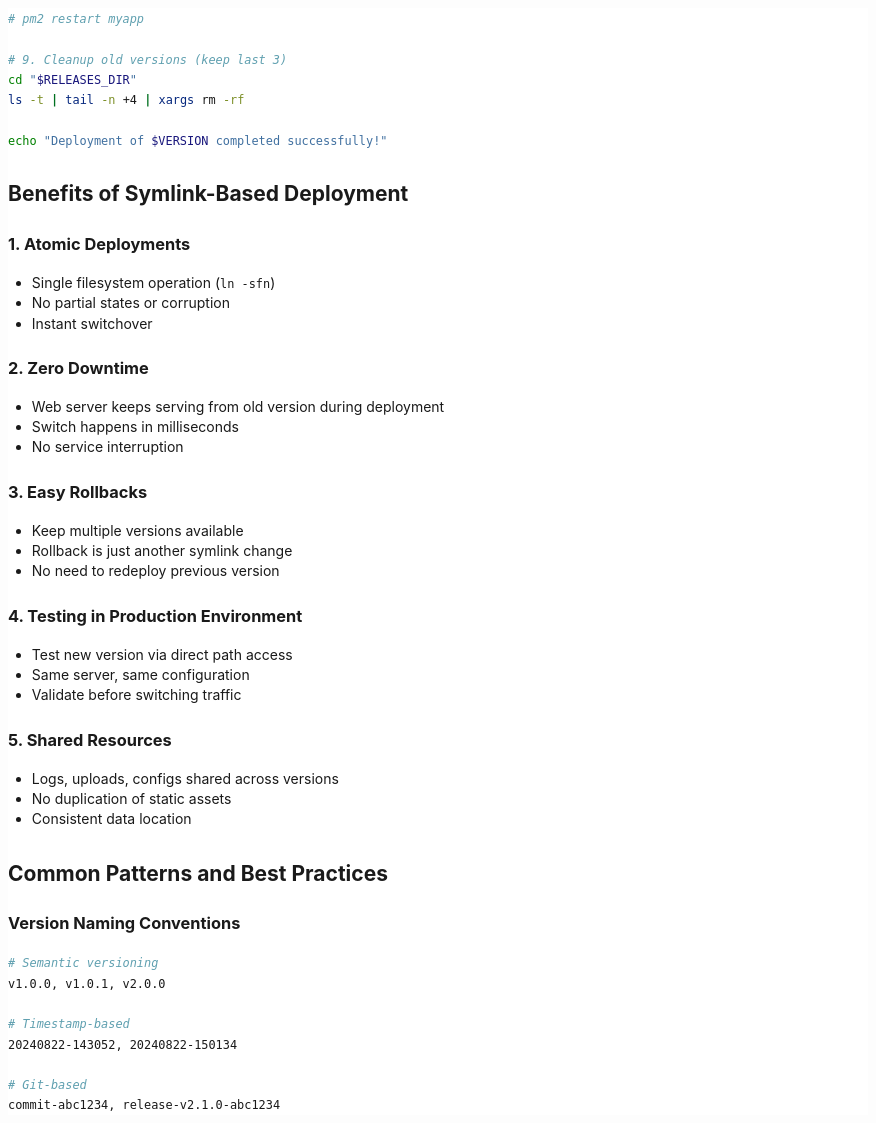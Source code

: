 ```bash
# pm2 restart myapp

# 9. Cleanup old versions (keep last 3)
cd "$RELEASES_DIR"
ls -t | tail -n +4 | xargs rm -rf

echo "Deployment of $VERSION completed successfully!"
```

## Benefits of Symlink-Based Deployment

### 1. **Atomic Deployments**
- Single filesystem operation (`ln -sfn`)
- No partial states or corruption
- Instant switchover

### 2. **Zero Downtime**
- Web server keeps serving from old version during deployment
- Switch happens in milliseconds
- No service interruption

### 3. **Easy Rollbacks**
- Keep multiple versions available
- Rollback is just another symlink change
- No need to redeploy previous version

### 4. **Testing in Production Environment**
- Test new version via direct path access
- Same server, same configuration
- Validate before switching traffic

### 5. **Shared Resources**
- Logs, uploads, configs shared across versions
- No duplication of static assets
- Consistent data location

## Common Patterns and Best Practices

### Version Naming Conventions
```bash
# Semantic versioning
v1.0.0, v1.0.1, v2.0.0

# Timestamp-based
20240822-143052, 20240822-150134

# Git-based
commit-abc1234, release-v2.1.0-abc1234
```
